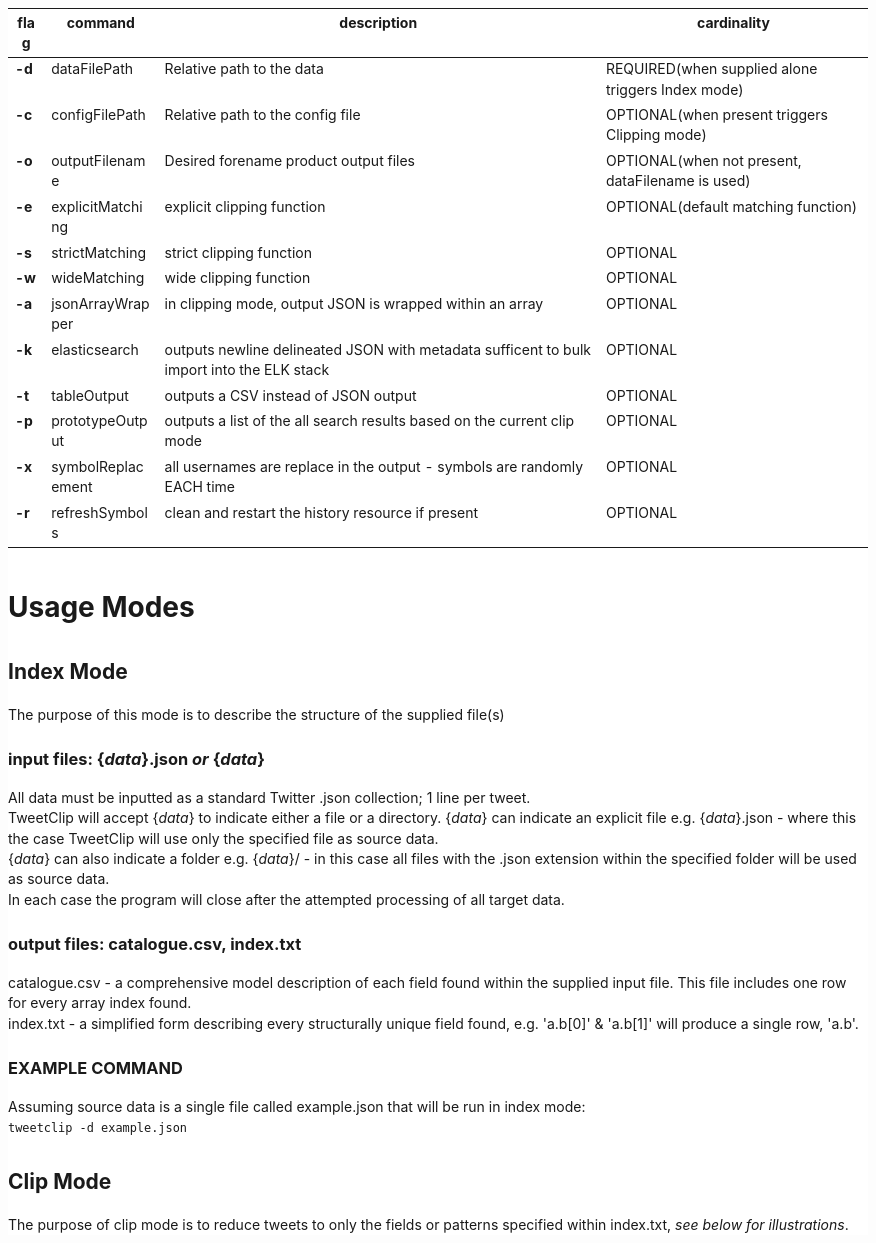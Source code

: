 |flag|command|description|cardinality|
|-|-|-|-|
|**-d** | dataFilePath         | Relative path to the data 									| REQUIRED\(when supplied alone triggers Index mode)|
|**-c** | configFilePath| Relative path to the config file 								| OPTIONAL\(when present triggers Clipping mode)|
**-o** | outputFilename	  | Desired forename product output files							| OPTIONAL\(when not present, dataFilename is used)
**-e** | explicitMatching     | explicit clipping function 									| OPTIONAL\(default matching function)
**-s** | strictMatching       | strict clipping function 									| OPTIONAL 
**-w** | wideMatching         | wide clipping function 										| OPTIONAL 
**-a** | jsonArrayWrapper     | in clipping mode, output JSON is wrapped within an array 					| OPTIONAL
**-k** | elasticsearch	  | outputs newline delineated JSON with metadata sufficent to bulk import into the ELK stack   | OPTIONAL
**-t** | tableOutput          | outputs a CSV instead of JSON output 							| OPTIONAL
**-p** | prototypeOutput      | outputs a list of the all search results based on the current clip mode			| OPTIONAL
**-x** | symbolReplacement    | all usernames are replace in the output - symbols are randomly EACH time			| OPTIONAL
**-r** | refreshSymbols       | clean and restart the history resource if present						| OPTIONAL


# Usage Modes
## Index Mode
The purpose of this mode is to describe the structure of the supplied file(s)

### input files: {*data*}.json *or* {*data*}
All data must be inputted as a standard Twitter .json collection; 1 line per tweet.\
TweetClip will accept {*data*} to indicate either a file or a directory.
{*data*} can indicate an explicit file e.g. {*data*}.json - where this the case TweetClip will use only the specified file as source data.\
{*data*} can also indicate a folder e.g. {*data*}/ - in this case all files with the .json extension within the specified folder will be used as source data.\
In each case the program will close after the attempted processing of all target data.
   
### output files: catalogue.csv, index.txt
catalogue.csv - a comprehensive model description of each field found within the supplied input file. This file includes one row for every array index found.\
index.txt - a simplified form describing every structurally unique field found, e.g. 'a.b[0]' & 'a.b[1]' will produce a single row, 'a.b'.

### EXAMPLE COMMAND
Assuming source data is a single file called example.json that will be run in index mode:\
`tweetclip -d example.json`

## Clip Mode
The purpose of clip mode is to reduce tweets to only the fields or patterns specified within index.txt, *see below for illustrations*.
